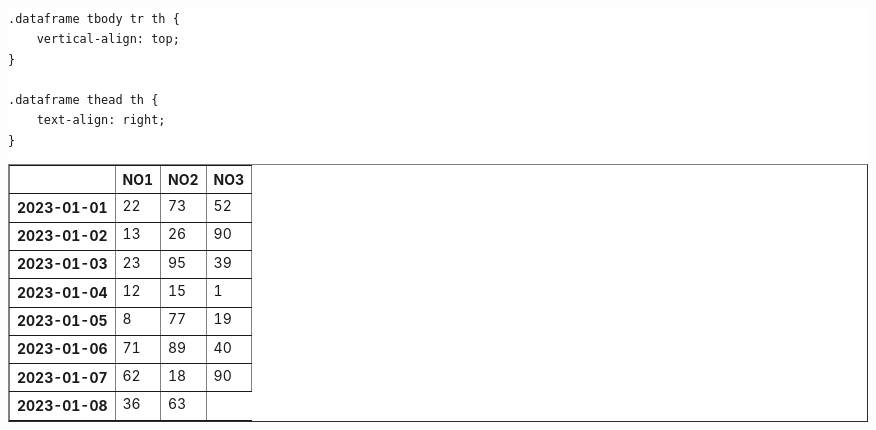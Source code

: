     .dataframe tbody tr th {
        vertical-align: top;
    }

    .dataframe thead th {
        text-align: right;
    }
</style>
<table border="1" class="dataframe">
  <thead>
    <tr style="text-align: right;">
      <th></th>
      <th>NO1</th>
      <th>NO2</th>
      <th>NO3</th>
    </tr>
  </thead>
  <tbody>
    <tr>
      <th>2023-01-01</th>
      <td>22</td>
      <td>73</td>
      <td>52</td>
    </tr>
    <tr>
      <th>2023-01-02</th>
      <td>13</td>
      <td>26</td>
      <td>90</td>
    </tr>
    <tr>
      <th>2023-01-03</th>
      <td>23</td>
      <td>95</td>
      <td>39</td>
    </tr>
    <tr>
      <th>2023-01-04</th>
      <td>12</td>
      <td>15</td>
      <td>1</td>
    </tr>
    <tr>
      <th>2023-01-05</th>
      <td>8</td>
      <td>77</td>
      <td>19</td>
    </tr>
    <tr>
      <th>2023-01-06</th>
      <td>71</td>
      <td>89</td>
      <td>40</td>
    </tr>
    <tr>
      <th>2023-01-07</th>
      <td>62</td>
      <td>18</td>
      <td>90</td>
    </tr>
    <tr>
      <th>2023-01-08</th>
      <td>36</td>
      <td>63</td>